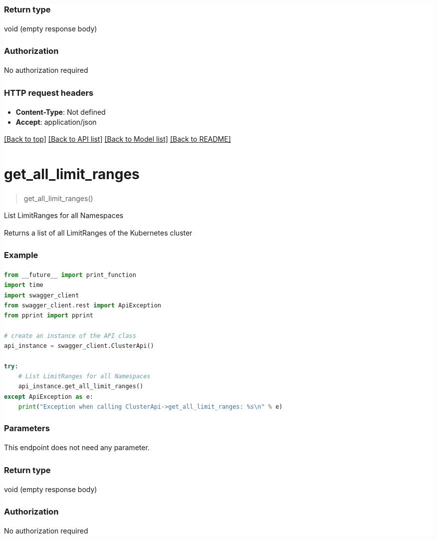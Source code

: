 ### Return type

void (empty response body)

### Authorization

No authorization required

### HTTP request headers

 - **Content-Type**: Not defined
 - **Accept**: application/json

[[Back to top]](#) [[Back to API list]](../README.md#documentation-for-api-endpoints) [[Back to Model list]](../README.md#documentation-for-models) [[Back to README]](../README.md)

# **get_all_limit_ranges**
> get_all_limit_ranges()

List LimitRanges for all Namespaces

Returns a list of all LimitRanges of the Kubernetes cluster

### Example
```python
from __future__ import print_function
import time
import swagger_client
from swagger_client.rest import ApiException
from pprint import pprint

# create an instance of the API class
api_instance = swagger_client.ClusterApi()

try:
    # List LimitRanges for all Namespaces
    api_instance.get_all_limit_ranges()
except ApiException as e:
    print("Exception when calling ClusterApi->get_all_limit_ranges: %s\n" % e)
```

### Parameters
This endpoint does not need any parameter.

### Return type

void (empty response body)

### Authorization

No authorization required
